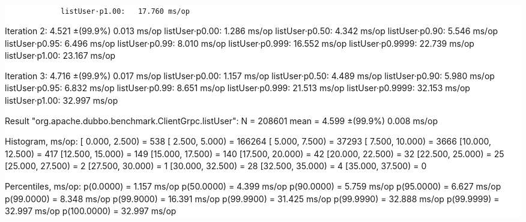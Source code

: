                  listUser·p1.00:   17.760 ms/op

Iteration   2: 4.521 ±(99.9%) 0.013 ms/op
                 listUser·p0.00:   1.286 ms/op
                 listUser·p0.50:   4.342 ms/op
                 listUser·p0.90:   5.546 ms/op
                 listUser·p0.95:   6.496 ms/op
                 listUser·p0.99:   8.010 ms/op
                 listUser·p0.999:  16.552 ms/op
                 listUser·p0.9999: 22.739 ms/op
                 listUser·p1.00:   23.167 ms/op

Iteration   3: 4.716 ±(99.9%) 0.017 ms/op
                 listUser·p0.00:   1.157 ms/op
                 listUser·p0.50:   4.489 ms/op
                 listUser·p0.90:   5.980 ms/op
                 listUser·p0.95:   6.832 ms/op
                 listUser·p0.99:   8.651 ms/op
                 listUser·p0.999:  21.513 ms/op
                 listUser·p0.9999: 32.153 ms/op
                 listUser·p1.00:   32.997 ms/op



Result "org.apache.dubbo.benchmark.ClientGrpc.listUser":
  N = 208601
  mean =      4.599 ±(99.9%) 0.008 ms/op

  Histogram, ms/op:
    [ 0.000,  2.500) = 538 
    [ 2.500,  5.000) = 166264 
    [ 5.000,  7.500) = 37293 
    [ 7.500, 10.000) = 3666 
    [10.000, 12.500) = 417 
    [12.500, 15.000) = 149 
    [15.000, 17.500) = 140 
    [17.500, 20.000) = 42 
    [20.000, 22.500) = 32 
    [22.500, 25.000) = 25 
    [25.000, 27.500) = 2 
    [27.500, 30.000) = 1 
    [30.000, 32.500) = 28 
    [32.500, 35.000) = 4 
    [35.000, 37.500) = 0 

  Percentiles, ms/op:
      p(0.0000) =      1.157 ms/op
     p(50.0000) =      4.399 ms/op
     p(90.0000) =      5.759 ms/op
     p(95.0000) =      6.627 ms/op
     p(99.0000) =      8.348 ms/op
     p(99.9000) =     16.391 ms/op
     p(99.9900) =     31.425 ms/op
     p(99.9990) =     32.888 ms/op
     p(99.9999) =     32.997 ms/op
    p(100.0000) =     32.997 ms/op

